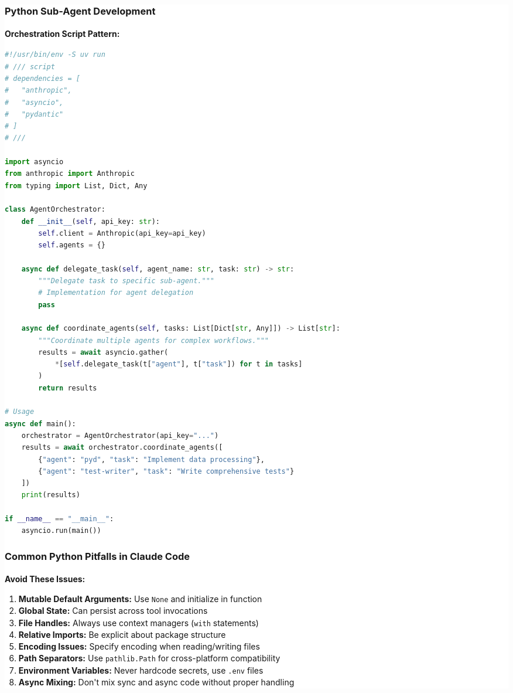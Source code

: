 ### Python Sub-Agent Development

**Orchestration Script Pattern:**
```python
#!/usr/bin/env -S uv run
# /// script
# dependencies = [
#   "anthropic",
#   "asyncio",
#   "pydantic"
# ]
# ///

import asyncio
from anthropic import Anthropic
from typing import List, Dict, Any

class AgentOrchestrator:
    def __init__(self, api_key: str):
        self.client = Anthropic(api_key=api_key)
        self.agents = {}
    
    async def delegate_task(self, agent_name: str, task: str) -> str:
        """Delegate task to specific sub-agent."""
        # Implementation for agent delegation
        pass
    
    async def coordinate_agents(self, tasks: List[Dict[str, Any]]) -> List[str]:
        """Coordinate multiple agents for complex workflows."""
        results = await asyncio.gather(
            *[self.delegate_task(t["agent"], t["task"]) for t in tasks]
        )
        return results

# Usage
async def main():
    orchestrator = AgentOrchestrator(api_key="...")
    results = await orchestrator.coordinate_agents([
        {"agent": "pyd", "task": "Implement data processing"},
        {"agent": "test-writer", "task": "Write comprehensive tests"}
    ])
    print(results)

if __name__ == "__main__":
    asyncio.run(main())
```

### Common Python Pitfalls in Claude Code

**Avoid These Issues:**
1. **Mutable Default Arguments:** Use `None` and initialize in function
2. **Global State:** Can persist across tool invocations
3. **File Handles:** Always use context managers (`with` statements)
4. **Relative Imports:** Be explicit about package structure
5. **Encoding Issues:** Specify encoding when reading/writing files
6. **Path Separators:** Use `pathlib.Path` for cross-platform compatibility
7. **Environment Variables:** Never hardcode secrets, use `.env` files
8. **Async Mixing:** Don't mix sync and async code without proper handling

